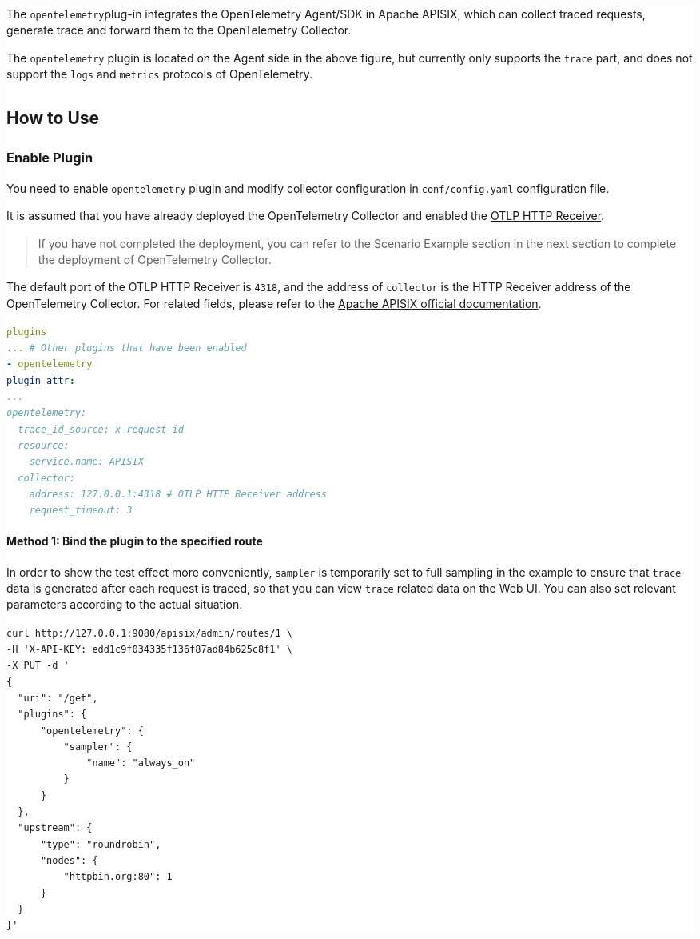 The `opentelemetry`plug-in integrates the OpenTelemetry Agent/SDK in Apache APISIX, which can collect traced requests, generate trace and forward them to the OpenTelemetry Collector.

The `opentelemetry` plugin is located on the Agent side in the above figure, but currently only supports the `trace` part, and does not support the `logs` and `metrics` protocols of OpenTelemetry.

## How to Use

### Enable Plugin

You need to enable `opentelemetry` plugin and modify collector configuration in `conf/config.yaml` configuration file.

It is assumed that you have already deployed the OpenTelemetry Collector and enabled the [OTLP HTTP Receiver](https://github.com/open-telemetry/opentelemetry-collector/blob/main/receiver/otlpreceiver/README.md).

> If you have not completed the deployment, you can refer to the Scenario Example section in the next section to complete the deployment of OpenTelemetry Collector.

The default port of the OTLP HTTP Receiver is `4318`, and the address of `collector` is the HTTP Receiver address of the OpenTelemetry Collector. For related fields, please refer to the [Apache APISIX official documentation](https://apisix.apache.org/zh/docs/apisix/next/plugins/opentelemetry/).

  ```YAML
  plugins
  ... # Other plugins that have been enabled
  - opentelemetry
plugin_attr:
  ...
  opentelemetry:
    trace_id_source: x-request-id
    resource:
      service.name: APISIX
    collector:
      address: 127.0.0.1:4318 # OTLP HTTP Receiver address
      request_timeout: 3
  ```

#### Method 1: Bind the plugin to the specified route

In order to show the test effect more conveniently, `sampler` is temporarily set to full sampling in the example to ensure that `trace` data is generated after each request is traced, so that you can view `trace` related data on the Web UI. You can also set relevant parameters according to the actual situation.

  ```Shell
  curl http://127.0.0.1:9080/apisix/admin/routes/1 \
  -H 'X-API-KEY: edd1c9f034335f136f87ad84b625c8f1' \
  -X PUT -d '
{
    "uri": "/get",
    "plugins": {
        "opentelemetry": {
            "sampler": {
                "name": "always_on"
            }
        }
    },
    "upstream": {
        "type": "roundrobin",
        "nodes": {
            "httpbin.org:80": 1
        }
    }
}'
  ```
